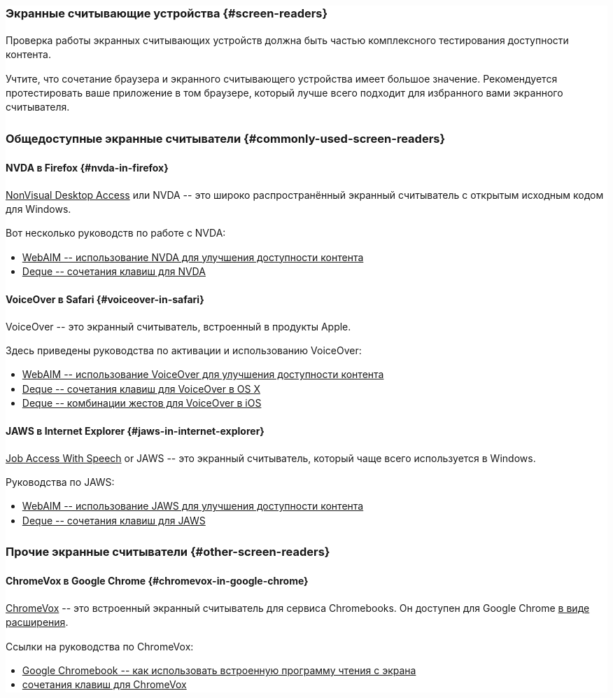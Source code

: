 ### Экранные считывающие устройства {#screen-readers}

Проверка работы экранных считывающих устройств должна быть частью комплексного тестирования доступности контента.

Учтите, что сочетание браузера и экранного считывающего устройства имеет большое значение. Рекомендуется протестировать ваше приложение в том браузере, который лучше всего подходит для избранного вами экранного считывателя.

### Общедоступные экранные считыватели {#commonly-used-screen-readers}

#### NVDA в Firefox {#nvda-in-firefox}

[NonVisual Desktop Access](https://www.nvaccess.org/) или NVDA -- это широко распространённый экранный считыватель с открытым исходным кодом для Windows.

Вот несколько руководств по работе с NVDA:

- [WebAIM -- использование NVDA для улучшения доступности контента](https://webaim.org/articles/nvda/)
- [Deque -- сочетания клавиш для NVDA](https://dequeuniversity.com/screenreaders/nvda-keyboard-shortcuts)

#### VoiceOver в Safari {#voiceover-in-safari}

VoiceOver -- это экранный считыватель, встроенный в продукты Apple.

Здесь приведены руководства по активации и использованию VoiceOver:

- [WebAIM -- использование VoiceOver для улучшения доступности контента](https://webaim.org/articles/voiceover/)
- [Deque -- сочетания клавиш для VoiceOver в OS X](https://dequeuniversity.com/screenreaders/voiceover-keyboard-shortcuts)
- [Deque -- комбинации жестов для VoiceOver в iOS](https://dequeuniversity.com/screenreaders/voiceover-ios-shortcuts)

#### JAWS в Internet Explorer {#jaws-in-internet-explorer}

[Job Access With Speech](https://www.freedomscientific.com/Products/software/JAWS/) or JAWS -- это экранный считыватель, который чаще всего используется в Windows.

Руководства по JAWS:

- [WebAIM -- использование JAWS для улучшения доступности контента](https://webaim.org/articles/jaws/)
- [Deque -- сочетания клавиш для JAWS](https://dequeuniversity.com/screenreaders/jaws-keyboard-shortcuts)

### Прочие экранные считыватели {#other-screen-readers}

#### ChromeVox в Google Chrome {#chromevox-in-google-chrome}

[ChromeVox](https://www.chromevox.com/) -- это встроенный экранный считыватель для сервиса Chromebooks. Он доступен для Google Chrome [в виде расширения](https://chrome.google.com/webstore/detail/chromevox/kgejglhpjiefppelpmljglcjbhoiplfn?hl=ru).

Ссылки на руководства по ChromeVox:

- [Google Chromebook -- как использовать встроенную программу чтения с экрана](https://support.google.com/chromebook/answer/7031755?hl=ru)
- [сочетания клавиш для ChromeVox](https://www.chromevox.com/keyboard_shortcuts.html)
